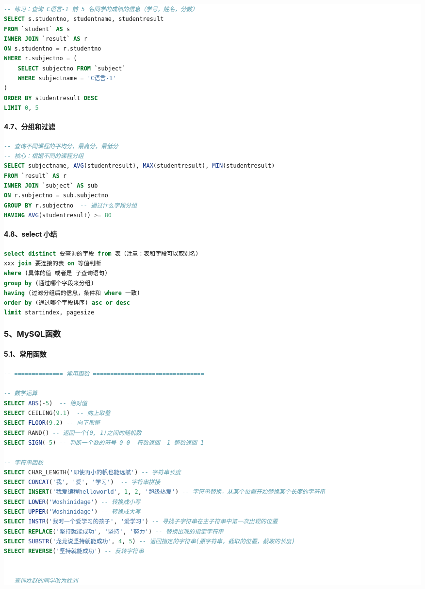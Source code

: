 ```sql
-- 练习：查询 C语言-1 前 5 名同学的成绩的信息（学号，姓名，分数）
SELECT s.studentno, studentname, studentresult
FROM `student` AS s
INNER JOIN `result` AS r
ON s.studentno = r.studentno
WHERE r.subjectno = (
    SELECT subjectno FROM `subject`
    WHERE subjectname = 'C语言-1'
)
ORDER BY studentresult DESC
LIMIT 0, 5
```

#### 4.7、分组和过滤

```sql
-- 查询不同课程的平均分，最高分，最低分
-- 核心：根据不同的课程分组
SELECT subjectname, AVG(studentresult), MAX(studentresult), MIN(studentresult)
FROM `result` AS r
INNER JOIN `subject` AS sub
ON r.subjectno = sub.subjectno
GROUP BY r.subjectno  -- 通过什么字段分组
HAVING AVG(studentresult) >= 80
```

#### 4.8、select 小结

```sql
select distinct 要查询的字段 from 表（注意：表和字段可以取别名）
xxx join 要连接的表 on 等值判断
where (具体的值 或者是 子查询语句)
group by (通过哪个字段来分组)
having (过滤分组后的信息，条件和 where 一致)
order by (通过哪个字段排序) asc or desc
limit startindex, pagesize
```

### 5、MySQL函数

#### 5.1、常用函数

```sql
-- ============== 常用函数 ================================

-- 数学运算
SELECT ABS(-5)  -- 绝对值
SELECT CEILING(9.1)  -- 向上取整
SELECT FLOOR(9.2) -- 向下取整
SELECT RAND() -- 返回一个(0, 1)之间的随机数
SELECT SIGN(-5) -- 判断一个数的符号 0-0  符数返回 -1 整数返回 1

-- 字符串函数
SELECT CHAR_LENGTH('即使再小的帆也能远航') -- 字符串长度
SELECT CONCAT('我', '爱', '学习')  -- 字符串拼接
SELECT INSERT('我爱编程helloworld', 1, 2, '超级热爱') -- 字符串替换，从某个位置开始替换某个长度的字符串
SELECT LOWER('Woshinidage') -- 转换成小写
SELECT UPPER('Woshinidage') -- 转换成大写
SELECT INSTR('我时一个爱学习的孩子', '爱学习') -- 寻找子字符串在主子符串中第一次出现的位置
SELECT REPLACE('坚持就能成功', '坚持', '努力') -- 替换出现的指定字符串
SELECT SUBSTR('龙龙说坚持就能成功', 4, 5) -- 返回指定的字符串(原字符串，截取的位置，截取的长度)
SELECT REVERSE('坚持就能成功') -- 反转字符串


-- 查询姓赵的同学改为姓刘
```